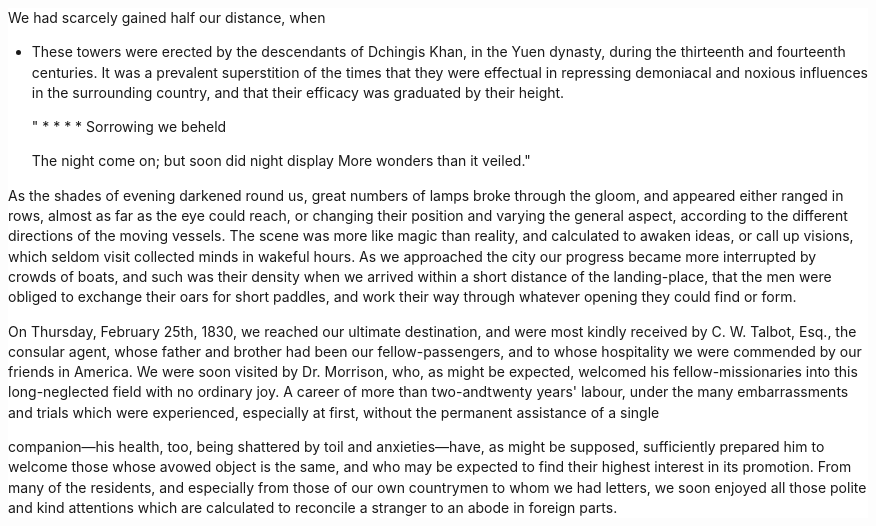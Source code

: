   
  We had scarcely gained half our distance, when


* These towers were erected by the descendants of Dchingis
Khan, in the Yuen dynasty, during the thirteenth and fourteenth
centuries. It was a prevalent superstition of the times that they
were effectual in repressing demoniacal and noxious influences
in the surrounding country, and that their efficacy was graduated
by their height.

  
  " * * * * Sorrowing we beheld  
  
  
  The night come on; but soon did night display
More wonders than it veiled."


As the shades of evening darkened round us,
great numbers of lamps broke through the gloom,
and appeared either ranged in rows, almost as far as
the eye could reach, or changing their position and
varying the general aspect, according to the different
directions of the moving vessels. The scene was
more like magic than reality, and calculated to awaken
ideas, or call up visions, which seldom visit collected
minds in wakeful hours. As we approached the city
our progress became more interrupted by crowds
of boats, and such was their density when we arrived
within a short distance of the landing-place, that
the men were obliged to exchange their oars for
short paddles, and work their way through whatever
opening they could find or form.


On Thursday, February 25th, 1830, we reached
our ultimate destination, and were most kindly
received by C. W. Talbot, Esq., the consular agent,
whose father and brother had been our
fellow-passengers, and to whose hospitality we were commended by
our friends in America. We were soon visited by Dr.
Morrison, who, as might be expected, welcomed his
fellow-missionaries into this long-neglected field with
no ordinary joy. A career of more than
two-andtwenty years' labour, under the many embarrassments
and trials which were experienced, especially at first,
without the permanent assistance of a single

companion—his health, too, being shattered by toil and
anxieties—have, as might be supposed, sufficiently
prepared him to welcome those whose avowed
object is the same, and who may be expected to find
their highest interest in its promotion. From many
of the residents, and especially from those of our
own countrymen to whom we had letters, we soon
enjoyed all those polite and kind attentions which
are calculated to reconcile a stranger to an abode in
foreign parts.
